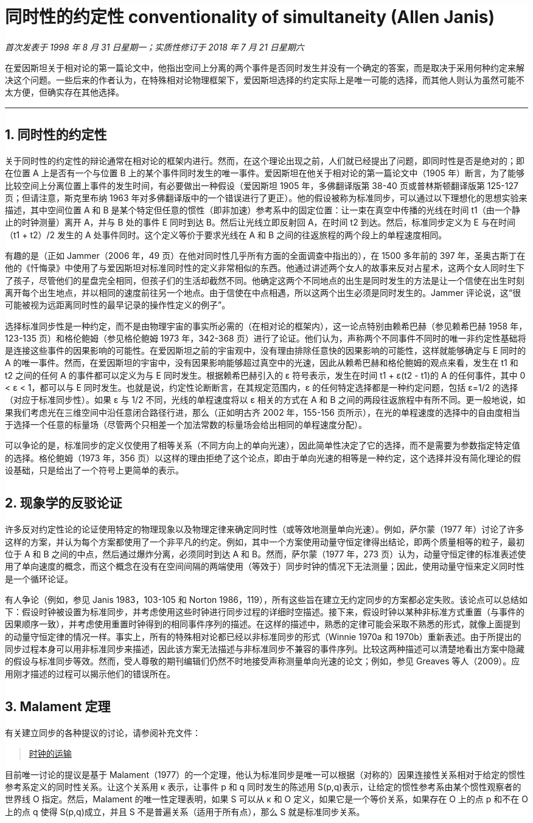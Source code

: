 # 同时性的约定性 conventionality of simultaneity (Allen Janis)

*首次发表于 1998 年 8 月 31 日星期一；实质性修订于 2018 年 7 月 21 日星期六*

在爱因斯坦关于相对论的第一篇论文中，他指出空间上分离的两个事件是否同时发生并没有一个确定的答案，而是取决于采用何种约定来解决这个问题。一些后来的作者认为，在特殊相对论物理框架下，爱因斯坦选择的约定实际上是唯一可能的选择，而其他人则认为虽然可能不太方便，但确实存在其他选择。

---

## 1. 同时性的约定性

关于同时性的约定性的辩论通常在相对论的框架内进行。然而，在这个理论出现之前，人们就已经提出了问题，即同时性是否是绝对的；即在位置 A 上是否有一个与位置 B 上的某个事件同时发生的唯一事件。爱因斯坦在他关于相对论的第一篇论文中（1905 年）断言，为了能够比较空间上分离位置上事件的发生时间，有必要做出一种假设（爱因斯坦 1905 年，多佛翻译版第 38-40 页或普林斯顿翻译版第 125-127 页；但请注意，斯克里布纳 1963 年对多佛翻译版中的一个错误进行了更正）。他的假设被称为标准同步，可以通过以下理想化的思想实验来描述，其中空间位置 A 和 B 是某个特定但任意的惯性（即非加速）参考系中的固定位置：让一束在真空中传播的光线在时间 t1（由一个静止的时钟测量）离开 A，并与 B 处的事件 E 同时到达 B。然后让光线立即反射回 A，在时间 t2 到达。然后，标准同步定义为 E 与在时间（t1 + t2）/2 发生的 A 处事件同时。这个定义等价于要求光线在 A 和 B 之间的往返旅程的两个段上的单程速度相同。

有趣的是（正如 Jammer（2006 年，49 页）在他对同时性几乎所有方面的全面调查中指出的），在 1500 多年前的 397 年，圣奥古斯丁在他的《忏悔录》中使用了与爱因斯坦对标准同时性的定义非常相似的东西。他通过讲述两个女人的故事来反对占星术，这两个女人同时生下了孩子，尽管他们的星盘完全相同，但孩子们的生活却截然不同。他确定这两个不同地点的出生是同时发生的方法是让一个信使在出生时刻离开每个出生地点，并以相同的速度前往另一个地点。由于信使在中点相遇，所以这两个出生必须是同时发生的。Jammer 评论说，这“很可能被视为远距离同时性的最早记录的操作性定义的例子”。

选择标准同步性是一种约定，而不是由物理宇宙的事实所必需的（在相对论的框架内），这一论点特别由赖希巴赫（参见赖希巴赫 1958 年，123-135 页）和格伦鲍姆（参见格伦鲍姆 1973 年，342-368 页）进行了论证。他们认为，声称两个不同事件不同时的唯一非约定性基础将是连接这些事件的因果影响的可能性。在爱因斯坦之前的宇宙观中，没有理由排除任意快的因果影响的可能性，这样就能够确定与 E 同时的 A 的唯一事件。然而，在爱因斯坦的宇宙中，没有因果影响能够超过真空中的光速，因此从赖希巴赫和格伦鲍姆的观点来看，发生在 t1 和 t2 之间的任何 A 的事件都可以定义为与 E 同时发生。根据赖希巴赫引入的 ε 符号表示，发生在时间 t1 + ε(t2 - t1)的 A 的任何事件，其中 0 < ε < 1，都可以与 E 同时发生。也就是说，约定性论断断言，在其规定范围内，ε 的任何特定选择都是一种约定问题，包括 ε=1/2 的选择（对应于标准同步性）。如果 ε 与 1/2 不同，光线的单程速度将以 ε 相关的方式在 A 和 B 之间的两段往返旅程中有所不同。更一般地说，如果我们考虑光在三维空间中沿任意闭合路径行进，那么（正如明古齐 2002 年，155-156 页所示），在光的单程速度的选择中的自由度相当于选择一个任意的标量场（尽管两个只相差一个加法常数的标量场会给出相同的单程速度分配）。

可以争论的是，标准同步的定义仅使用了相等关系（不同方向上的单向光速），因此简单性决定了它的选择，而不是需要为参数指定特定值的选择。格伦鲍姆（1973 年，356 页）以这样的理由拒绝了这个论点，即由于单向光速的相等是一种约定，这个选择并没有简化理论的假设基础，只是给出了一个符号上更简单的表示。

## 2. 现象学的反驳论证

许多反对约定性论的论证使用特定的物理现象以及物理定律来确定同时性（或等效地测量单向光速）。例如，萨尔蒙（1977 年）讨论了许多这样的方案，并认为每个方案都使用了一个非平凡的约定。例如，其中一个方案使用动量守恒定律得出结论，即两个质量相等的粒子，最初位于 A 和 B 之间的中点，然后通过爆炸分离，必须同时到达 A 和 B。然而，萨尔蒙（1977 年，273 页）认为，动量守恒定律的标准表述使用了单向速度的概念，而这个概念在没有在空间间隔的两端使用（等效于）同步时钟的情况下无法测量；因此，使用动量守恒来定义同时性是一个循环论证。

有人争论（例如，参见 Janis 1983，103-105 和 Norton 1986，119），所有这些旨在建立无约定同步的方案都必定失败。该论点可以总结如下：假设时钟被设置为标准同步，并考虑使用这些时钟进行同步过程的详细时空描述。接下来，假设时钟以某种非标准方式重置（与事件的因果顺序一致），并考虑使用重置时钟得到的相同事件序列的描述。在这样的描述中，熟悉的定律可能会采取不熟悉的形式，就像上面提到的动量守恒定律的情况一样。事实上，所有的特殊相对论都已经以非标准同步的形式（Winnie 1970a 和 1970b）重新表述。由于所提出的同步过程本身可以用非标准同步来描述，因此该方案无法描述与非标准同步不兼容的事件序列。比较这两种描述可以清楚地看出方案中隐藏的假设与标准同步等效。然而，受人尊敬的期刊编辑们仍然不时地接受声称测量单向光速的论文；例如，参见 Greaves 等人（2009）。应用刚才描述的过程可以揭示他们的错误所在。

## 3. Malament 定理

有关建立同步的各种提议的讨论，请参阅补充文件：

> [时钟的运输](https://plato.stanford.edu/entries/spacetime-convensimul/transport-clocks.html)

目前唯一讨论的提议是基于 Malament（1977）的一个定理，他认为标准同步是唯一可以根据（对称的）因果连接性关系相对于给定的惯性参考系定义的同时性关系。让这个关系用 κ 表示，让事件 p 和 q 同时发生的陈述用 S(p,q)表示，让给定的惯性参考系由某个惯性观察者的世界线 O 指定。然后，Malament 的唯一性定理表明，如果 S 可以从 κ 和 O 定义，如果它是一个等价关系，如果存在 O 上的点 p 和不在 O 上的点 q 使得 S(p,q)成立，并且 S 不是普遍关系（适用于所有点），那么 S 就是标准同步关系。
